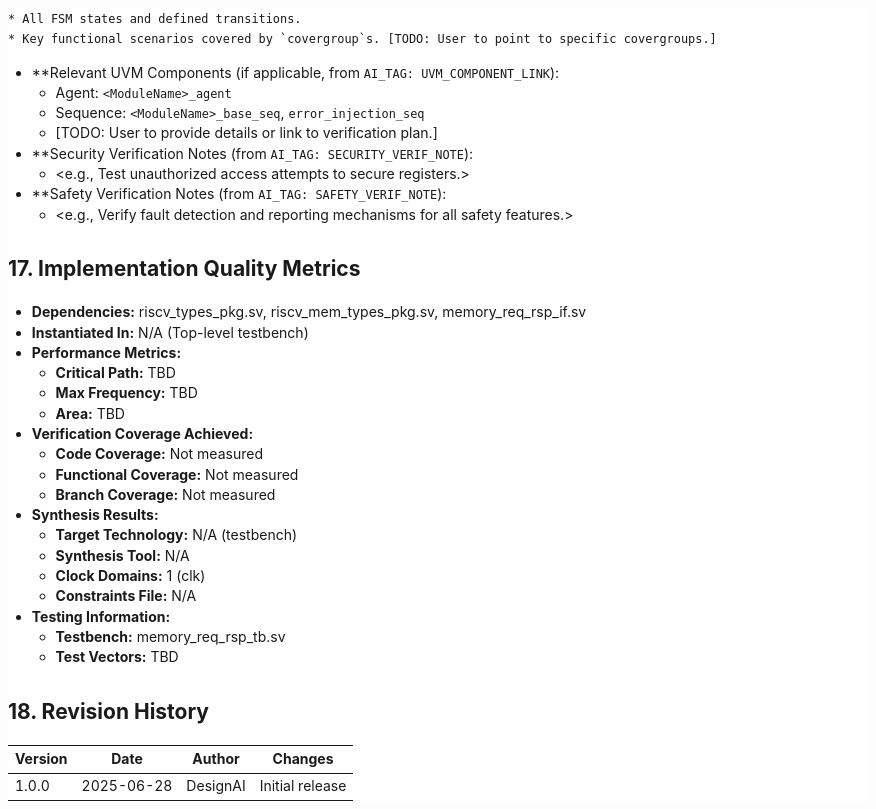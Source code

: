     * All FSM states and defined transitions.
    * Key functional scenarios covered by `covergroup`s. [TODO: User to point to specific covergroups.]
* **Relevant UVM Components (if applicable, from `AI_TAG: UVM_COMPONENT_LINK`):
    * Agent: `<ModuleName>_agent`
    * Sequence: `<ModuleName>_base_seq`, `error_injection_seq`
    * [TODO: User to provide details or link to verification plan.]
* **Security Verification Notes (from `AI_TAG: SECURITY_VERIF_NOTE`):
    * <e.g., Test unauthorized access attempts to secure registers.>
* **Safety Verification Notes (from `AI_TAG: SAFETY_VERIF_NOTE`):
    * <e.g., Verify fault detection and reporting mechanisms for all safety features.>

## 17. Implementation Quality Metrics

<This section captures key metrics and results from the file footer information.>

* **Dependencies:** riscv_types_pkg.sv, riscv_mem_types_pkg.sv, memory_req_rsp_if.sv
* **Instantiated In:** N/A (Top-level testbench)
* **Performance Metrics:**
  * **Critical Path:** TBD
  * **Max Frequency:** TBD
  * **Area:** TBD
* **Verification Coverage Achieved:**
  * **Code Coverage:** Not measured
  * **Functional Coverage:** Not measured
  * **Branch Coverage:** Not measured
* **Synthesis Results:**
  * **Target Technology:** N/A (testbench)
  * **Synthesis Tool:** N/A
  * **Clock Domains:** 1 (clk)
  * **Constraints File:** N/A
* **Testing Information:**
  * **Testbench:** memory_req_rsp_tb.sv
  * **Test Vectors:** TBD

## 18. Revision History

| Version | Date       | Author         | Changes                                       |
|---|---|----|-----|
| 1.0.0   | 2025-06-28 | DesignAI           | Initial release |
